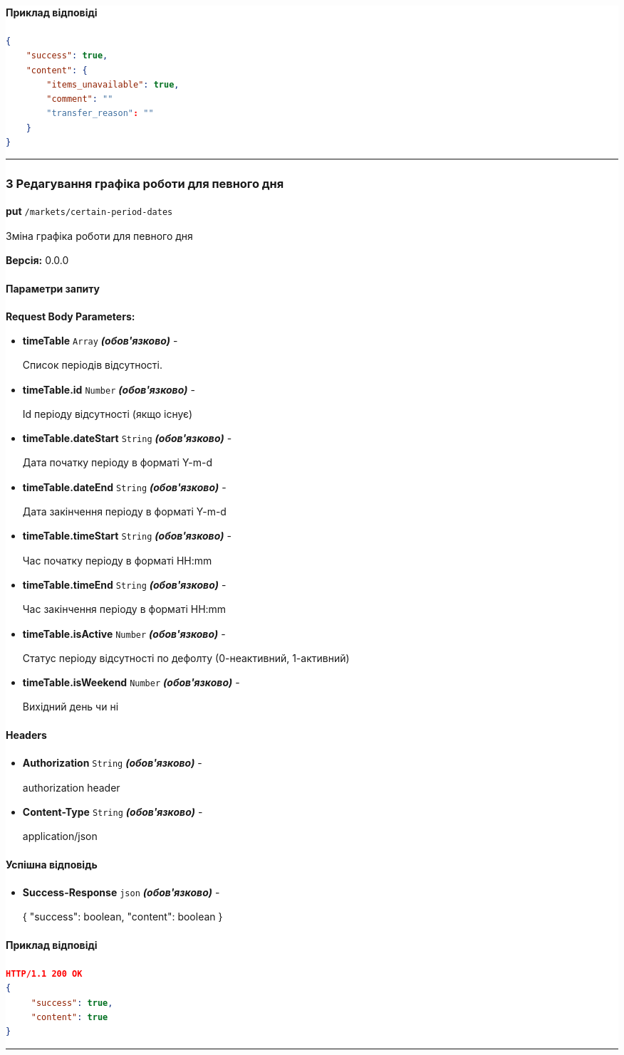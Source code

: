 #### Приклад відповіді

```json
{
    "success": true,
    "content": {
        "items_unavailable": true,
        "comment": ""
        "transfer_reason": ""
    }
}
```

---

### 3 Редагування графіка роботи для певного дня

**put** `/markets/сertain-period-dates`

<p>Зміна графіка роботи для певного дня</p>

**Версія:** 0.0.0

#### Параметри запиту

**Request Body Parameters:**

- **timeTable** `Array` **_(обов'язково)_** - <p>Список періодів відсутності.</p>
- **timeTable.id** `Number` **_(обов'язково)_** - <p>Id періоду відсутності (якщо існує)</p>
- **timeTable.dateStart** `String` **_(обов'язково)_** - <p>Дата початку періоду в форматі Y-m-d</p>
- **timeTable.dateEnd** `String` **_(обов'язково)_** - <p>Дата закінчення періоду в форматі Y-m-d</p>
- **timeTable.timeStart** `String` **_(обов'язково)_** - <p>Час початку періоду в форматі HH:mm</p>
- **timeTable.timeEnd** `String` **_(обов'язково)_** - <p>Час закінчення періоду в форматі HH:mm</p>
- **timeTable.isActive** `Number` **_(обов'язково)_** - <p>Статус періоду відсутності по дефолту (0-неактивний, 1-активний)</p>
- **timeTable.isWeekend** `Number` **_(обов'язково)_** - <p>Вихідний день чи ні</p>

#### Headers

- **Authorization** `String` **_(обов'язково)_** - <p>authorization header<br></p>
- **Content-Type** `String` **_(обов'язково)_** - <p>application/json</p>

#### Успішна відповідь

- **Success-Response** `json` **_(обов'язково)_** - <p>{ &quot;success&quot;: boolean, &quot;content&quot;: boolean }</p>

#### Приклад відповіді

```json
HTTP/1.1 200 OK
{
     "success": true,
     "content": true
}
```

---
